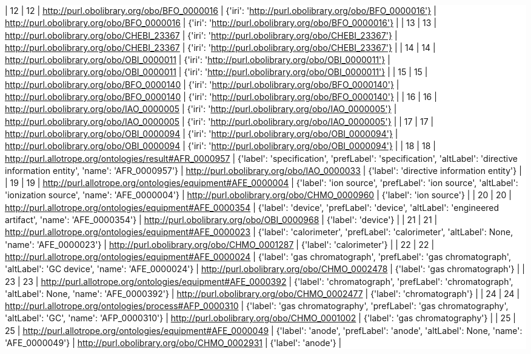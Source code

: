 |  12 |           12 | http://purl.obolibrary.org/obo/BFO_0000016                 | {'iri': 'http://purl.obolibrary.org/obo/BFO_0000016'}                                                                                                                                                          | http://purl.obolibrary.org/obo/BFO_0000016  | {'iri': 'http://purl.obolibrary.org/obo/BFO_0000016'}                       |
|  13 |           13 | http://purl.obolibrary.org/obo/CHEBI_23367                 | {'iri': 'http://purl.obolibrary.org/obo/CHEBI_23367'}                                                                                                                                                          | http://purl.obolibrary.org/obo/CHEBI_23367  | {'iri': 'http://purl.obolibrary.org/obo/CHEBI_23367'}                       |
|  14 |           14 | http://purl.obolibrary.org/obo/OBI_0000011                 | {'iri': 'http://purl.obolibrary.org/obo/OBI_0000011'}                                                                                                                                                          | http://purl.obolibrary.org/obo/OBI_0000011  | {'iri': 'http://purl.obolibrary.org/obo/OBI_0000011'}                       |
|  15 |           15 | http://purl.obolibrary.org/obo/BFO_0000140                 | {'iri': 'http://purl.obolibrary.org/obo/BFO_0000140'}                                                                                                                                                          | http://purl.obolibrary.org/obo/BFO_0000140  | {'iri': 'http://purl.obolibrary.org/obo/BFO_0000140'}                       |
|  16 |           16 | http://purl.obolibrary.org/obo/IAO_0000005                 | {'iri': 'http://purl.obolibrary.org/obo/IAO_0000005'}                                                                                                                                                          | http://purl.obolibrary.org/obo/IAO_0000005  | {'iri': 'http://purl.obolibrary.org/obo/IAO_0000005'}                       |
|  17 |           17 | http://purl.obolibrary.org/obo/OBI_0000094                 | {'iri': 'http://purl.obolibrary.org/obo/OBI_0000094'}                                                                                                                                                          | http://purl.obolibrary.org/obo/OBI_0000094  | {'iri': 'http://purl.obolibrary.org/obo/OBI_0000094'}                       |
|  18 |           18 | http://purl.allotrope.org/ontologies/result#AFR_0000957    | {'label': 'specification', 'prefLabel': 'specification', 'altLabel': 'directive information entity', 'name': 'AFR_0000957'}                                                                                    | http://purl.obolibrary.org/obo/IAO_0000033  | {'label': 'directive information entity'}                                   |
|  19 |           19 | http://purl.allotrope.org/ontologies/equipment#AFE_0000004 | {'label': 'ion source', 'prefLabel': 'ion source', 'altLabel': 'ionization source', 'name': 'AFE_0000004'}                                                                                                     | http://purl.obolibrary.org/obo/CHMO_0000960 | {'label': 'ion source'}                                                     |
|  20 |           20 | http://purl.allotrope.org/ontologies/equipment#AFE_0000354 | {'label': 'device', 'prefLabel': 'device', 'altLabel': 'engineered artifact', 'name': 'AFE_0000354'}                                                                                                           | http://purl.obolibrary.org/obo/OBI_0000968  | {'label': 'device'}                                                         |
|  21 |           21 | http://purl.allotrope.org/ontologies/equipment#AFE_0000023 | {'label': 'calorimeter', 'prefLabel': 'calorimeter', 'altLabel': None, 'name': 'AFE_0000023'}                                                                                                                  | http://purl.obolibrary.org/obo/CHMO_0001287 | {'label': 'calorimeter'}                                                    |
|  22 |           22 | http://purl.allotrope.org/ontologies/equipment#AFE_0000024 | {'label': 'gas chromatograph', 'prefLabel': 'gas chromatograph', 'altLabel': 'GC device', 'name': 'AFE_0000024'}                                                                                               | http://purl.obolibrary.org/obo/CHMO_0002478 | {'label': 'gas chromatograph'}                                              |
|  23 |           23 | http://purl.allotrope.org/ontologies/equipment#AFE_0000392 | {'label': 'chromatograph', 'prefLabel': 'chromatograph', 'altLabel': None, 'name': 'AFE_0000392'}                                                                                                              | http://purl.obolibrary.org/obo/CHMO_0002477 | {'label': 'chromatograph'}                                                  |
|  24 |           24 | http://purl.allotrope.org/ontologies/process#AFP_0000310   | {'label': 'gas chromatography', 'prefLabel': 'gas chromatography', 'altLabel': 'GC', 'name': 'AFP_0000310'}                                                                                                    | http://purl.obolibrary.org/obo/CHMO_0001002 | {'label': 'gas chromatography'}                                             |
|  25 |           25 | http://purl.allotrope.org/ontologies/equipment#AFE_0000049 | {'label': 'anode', 'prefLabel': 'anode', 'altLabel': None, 'name': 'AFE_0000049'}                                                                                                                              | http://purl.obolibrary.org/obo/CHMO_0002931 | {'label': 'anode'}                                                          |